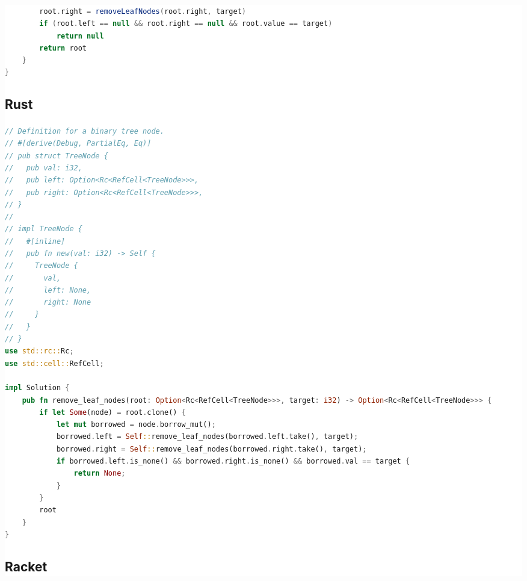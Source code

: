 ```scala
        root.right = removeLeafNodes(root.right, target)
        if (root.left == null && root.right == null && root.value == target)
            return null
        return root
    }
}
```

## Rust

```rust
// Definition for a binary tree node.
// #[derive(Debug, PartialEq, Eq)]
// pub struct TreeNode {
//   pub val: i32,
//   pub left: Option<Rc<RefCell<TreeNode>>>,
//   pub right: Option<Rc<RefCell<TreeNode>>>,
// }
// 
// impl TreeNode {
//   #[inline]
//   pub fn new(val: i32) -> Self {
//     TreeNode {
//       val,
//       left: None,
//       right: None
//     }
//   }
// }
use std::rc::Rc;
use std::cell::RefCell;

impl Solution {
    pub fn remove_leaf_nodes(root: Option<Rc<RefCell<TreeNode>>>, target: i32) -> Option<Rc<RefCell<TreeNode>>> {
        if let Some(node) = root.clone() {
            let mut borrowed = node.borrow_mut();
            borrowed.left = Self::remove_leaf_nodes(borrowed.left.take(), target);
            borrowed.right = Self::remove_leaf_nodes(borrowed.right.take(), target);
            if borrowed.left.is_none() && borrowed.right.is_none() && borrowed.val == target {
                return None;
            }
        }
        root
    }
}
```

## Racket
